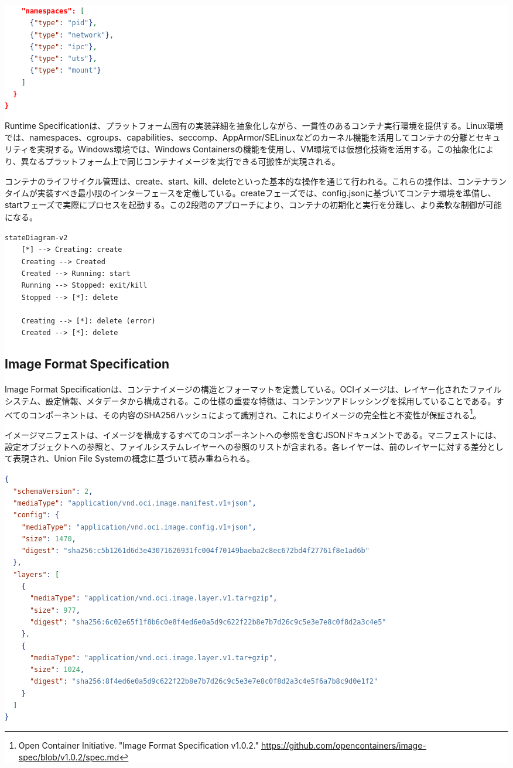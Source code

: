 ```json
    "namespaces": [
      {"type": "pid"},
      {"type": "network"},
      {"type": "ipc"},
      {"type": "uts"},
      {"type": "mount"}
    ]
  }
}
```

Runtime Specificationは、プラットフォーム固有の実装詳細を抽象化しながら、一貫性のあるコンテナ実行環境を提供する。Linux環境では、namespaces、cgroups、capabilities、seccomp、AppArmor/SELinuxなどのカーネル機能を活用してコンテナの分離とセキュリティを実現する。Windows環境では、Windows Containersの機能を使用し、VM環境では仮想化技術を活用する。この抽象化により、異なるプラットフォーム上で同じコンテナイメージを実行できる可搬性が実現される。

コンテナのライフサイクル管理は、create、start、kill、deleteといった基本的な操作を通じて行われる。これらの操作は、コンテナランタイムが実装すべき最小限のインターフェースを定義している。createフェーズでは、config.jsonに基づいてコンテナ環境を準備し、startフェーズで実際にプロセスを起動する。この2段階のアプローチにより、コンテナの初期化と実行を分離し、より柔軟な制御が可能になる。

```mermaid
stateDiagram-v2
    [*] --> Creating: create
    Creating --> Created
    Created --> Running: start
    Running --> Stopped: exit/kill
    Stopped --> [*]: delete
    
    Creating --> [*]: delete (error)
    Created --> [*]: delete
```

## Image Format Specification

Image Format Specificationは、コンテナイメージの構造とフォーマットを定義している。OCIイメージは、レイヤー化されたファイルシステム、設定情報、メタデータから構成される。この仕様の重要な特徴は、コンテンツアドレッシングを採用していることである。すべてのコンポーネントは、その内容のSHA256ハッシュによって識別され、これによりイメージの完全性と不変性が保証される[^4]。

イメージマニフェストは、イメージを構成するすべてのコンポーネントへの参照を含むJSONドキュメントである。マニフェストには、設定オブジェクトへの参照と、ファイルシステムレイヤーへの参照のリストが含まれる。各レイヤーは、前のレイヤーに対する差分として表現され、Union File Systemの概念に基づいて積み重ねられる。

```json
{
  "schemaVersion": 2,
  "mediaType": "application/vnd.oci.image.manifest.v1+json",
  "config": {
    "mediaType": "application/vnd.oci.image.config.v1+json",
    "size": 1470,
    "digest": "sha256:c5b1261d6d3e43071626931fc004f70149baeba2c8ec672bd4f27761f8e1ad6b"
  },
  "layers": [
    {
      "mediaType": "application/vnd.oci.image.layer.v1.tar+gzip",
      "size": 977,
      "digest": "sha256:6c02e65f1f8b6c0e8f4ed6e0a5d9c622f22b8e7b7d26c9c5e3e7e8c0f8d2a3c4e5"
    },
    {
      "mediaType": "application/vnd.oci.image.layer.v1.tar+gzip",
      "size": 1024,
      "digest": "sha256:8f4ed6e0a5d9c622f22b8e7b7d26c9c5e3e7e8c0f8d2a3c4e5f6a7b8c9d0e1f2"
    }
  ]
}
```


[^1]: Open Container Initiative. "About the Open Container Initiative." https://opencontainers.org/about/overview/
[^2]: Open Container Initiative. "OCI Specifications." https://github.com/opencontainers/specs
[^3]: Open Container Initiative. "Runtime Specification v1.0.2." https://github.com/opencontainers/runtime-spec/blob/v1.0.2/spec.md
[^4]: Open Container Initiative. "Image Format Specification v1.0.2." https://github.com/opencontainers/image-spec/blob/v1.0.2/spec.md
[^5]: Open Container Initiative. "Distribution Specification v1.0.1." https://github.com/opencontainers/distribution-spec/blob/v1.0.1/spec.md